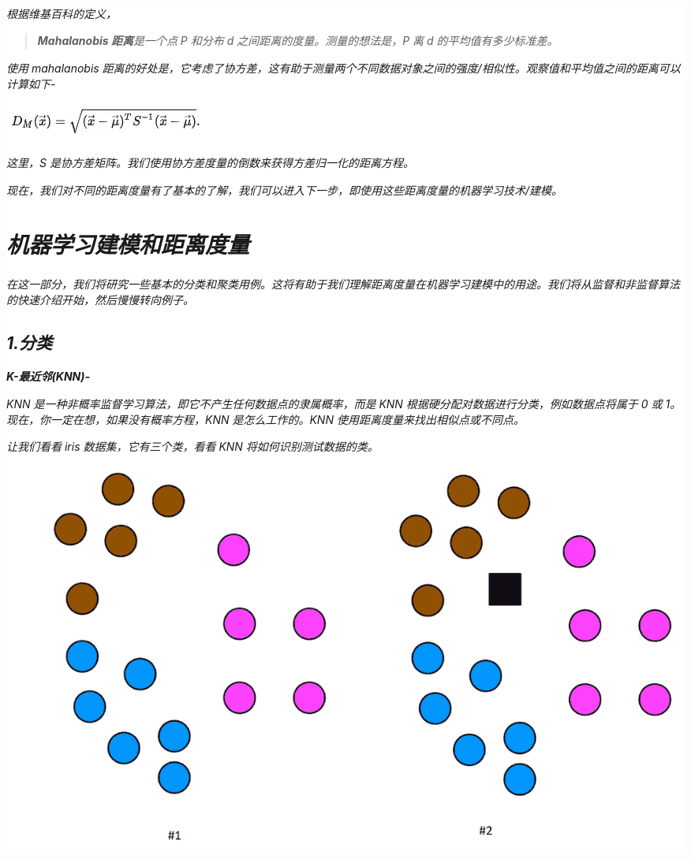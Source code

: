 *根据维基百科的定义，*

> ***Mahalanobis 距离**是一个点 P 和分布 d 之间距离的度量。测量的想法是，P 离 d 的平均值有多少标准差。*

*使用 mahalanobis 距离的好处是，它考虑了协方差，这有助于测量两个不同数据对象之间的强度/相似性。观察值和平均值之间的距离可以计算如下-*

*![](img/979ae11f95223d03ef85a15cf28120ea.png)*

*这里，S 是协方差矩阵。我们使用协方差度量的倒数来获得方差归一化的距离方程。*

*现在，我们对不同的距离度量有了基本的了解，我们可以进入下一步，即使用这些距离度量的机器学习技术/建模。*

# *机器学习建模和距离度量*

*在这一部分，我们将研究一些基本的分类和聚类用例。这将有助于我们理解距离度量在机器学习建模中的用途。我们将从监督和非监督算法的快速介绍开始，然后慢慢转向例子。*

## *1.分类*

***K-最近邻(KNN)-***

*KNN 是一种非概率监督学习算法，即它不产生任何数据点的隶属概率，而是 KNN 根据硬分配对数据进行分类，例如数据点将属于 0 或 1。现在，你一定在想，如果没有概率方程，KNN 是怎么工作的。KNN 使用距离度量来找出相似点或不同点。*

*让我们看看 iris 数据集，它有三个类，看看 KNN 将如何识别测试数据的类。*

*![](img/1ab7f0a2e921d15c0651f3fc18a00ce2.png)*
